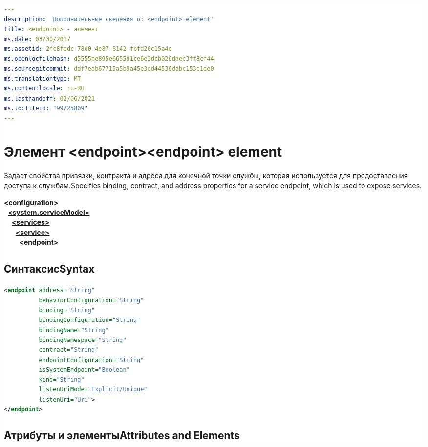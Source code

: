 ```yaml
---
description: 'Дополнительные сведения о: <endpoint> element'
title: <endpoint> - элемент
ms.date: 03/30/2017
ms.assetid: 2fc8fedc-78d0-4e87-8142-fbfd26c15a4e
ms.openlocfilehash: d5555ae895e6655d1ce6e3dcb026ddec3ff8cf44
ms.sourcegitcommit: ddf7edb67715a5b9a45e3dd44536dabc153c1de0
ms.translationtype: MT
ms.contentlocale: ru-RU
ms.lasthandoff: 02/06/2021
ms.locfileid: "99725809"
---
```

# <a name="endpoint-element"></a><span data-ttu-id="fa8f4-103">Элемент \<endpoint></span><span class="sxs-lookup"><span data-stu-id="fa8f4-103">\<endpoint> element</span></span>

<span data-ttu-id="fa8f4-104">Задает свойства привязки, контракта и адреса для конечной точки службы, которая используется для предоставления доступа к службам.</span><span class="sxs-lookup"><span data-stu-id="fa8f4-104">Specifies binding, contract, and address properties for a service endpoint, which is used to expose services.</span></span>  
  
[**\<configuration>**](../configuration-element.md)\
&nbsp;&nbsp;[**\<system.serviceModel>**](system-servicemodel.md)\
&nbsp;&nbsp;&nbsp;&nbsp;[**\<services>**](services.md)\
&nbsp;&nbsp;&nbsp;&nbsp;&nbsp;&nbsp;[**\<service>**](service.md)\
&nbsp;&nbsp;&nbsp;&nbsp;&nbsp;&nbsp;&nbsp;&nbsp;**\<endpoint>**  
  
## <a name="syntax"></a><span data-ttu-id="fa8f4-105">Синтаксис</span><span class="sxs-lookup"><span data-stu-id="fa8f4-105">Syntax</span></span>  
  
```xml  
<endpoint address="String"
          behaviorConfiguration="String"
          binding="String"
          bindingConfiguration="String"
          bindingName="String"
          bindingNamespace="String"
          contract="String"
          endpointConfiguration="String"
          isSystemEndpoint="Boolean"
          kind="String"
          listenUriMode="Explicit/Unique"
          listenUri="Uri">
</endpoint>
```  
  
## <a name="attributes-and-elements"></a><span data-ttu-id="fa8f4-106">Атрибуты и элементы</span><span class="sxs-lookup"><span data-stu-id="fa8f4-106">Attributes and Elements</span></span>  
